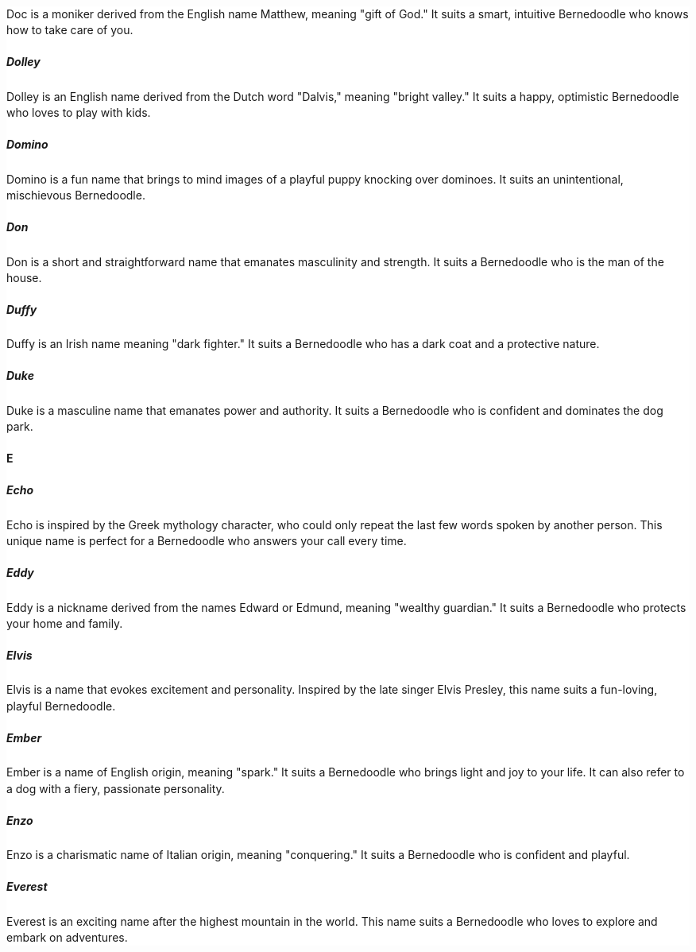Doc is a moniker derived from the English name Matthew, meaning "gift of God." It suits a smart, intuitive Bernedoodle who knows how to take care of you. 

##### Dolley

Dolley is an English name derived from the Dutch word "Dalvis," meaning "bright valley." It suits a happy, optimistic Bernedoodle who loves to play with kids. 

##### Domino

Domino is a fun name that brings to mind images of a playful puppy knocking over dominoes. It suits an unintentional, mischievous Bernedoodle. 

##### Don

Don is a short and straightforward name that emanates masculinity and strength. It suits a Bernedoodle who is the man of the house. 

##### Duffy

Duffy is an Irish name meaning "dark fighter." It suits a Bernedoodle who has a dark coat and a protective nature. 

##### Duke

Duke is a masculine name that emanates power and authority. It suits a Bernedoodle who is confident and dominates the dog park. 

#### E 

##### Echo

Echo is inspired by the Greek mythology character, who could only repeat the last few words spoken by another person. This unique name is perfect for a Bernedoodle who answers your call every time. 

##### Eddy

Eddy is a nickname derived from the names Edward or Edmund, meaning "wealthy guardian." It suits a Bernedoodle who protects your home and family. 

##### Elvis

Elvis is a name that evokes excitement and personality. Inspired by the late singer Elvis Presley, this name suits a fun-loving, playful Bernedoodle. 

##### Ember

Ember is a name of English origin, meaning "spark." It suits a Bernedoodle who brings light and joy to your life. It can also refer to a dog with a fiery, passionate personality. 

##### Enzo

Enzo is a charismatic name of Italian origin, meaning "conquering." It suits a Bernedoodle who is confident and playful. 

##### Everest

Everest is an exciting name after the highest mountain in the world. This name suits a Bernedoodle who loves to explore and embark on adventures. 
